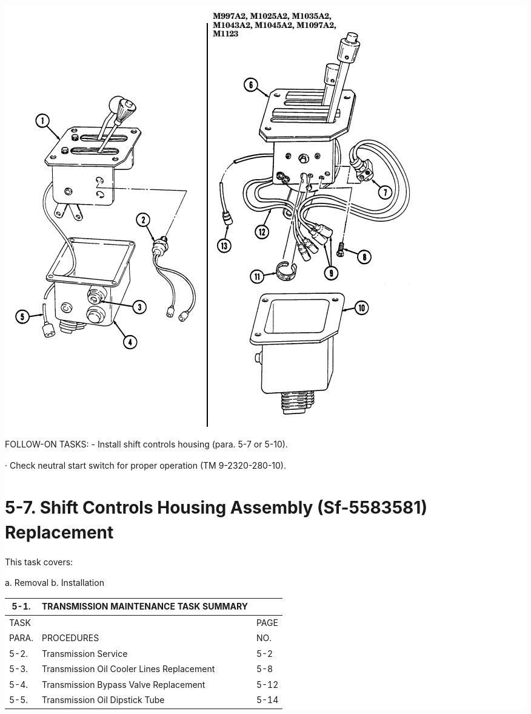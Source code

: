 ![587_image_0.png](images/587_image_0.png)

FOLLOW-ON TASKS: - Install shift controls housing (para. 5-7 or 5-10).

· Check neutral start switch for proper operation (TM 9-2320-280-10).

# 5-7. Shift Controls Housing Assembly (Sf-5583581) Replacement

This task covers:

a. Removal b. Installation

| 5\-1.   | TRANSMISSION MAINTENANCE TASK SUMMARY     |       |
|---------|-------------------------------------------|-------|
| TASK    |                                           | PAGE  |
| PARA.   | PROCEDURES                                | NO.   |
| 5\-2.   | Transmission Service                      | 5\-2  |
| 5\-3.   | Transmission Oil Cooler Lines Replacement | 5\-8  |
| 5\-4.   | Transmission Bypass Valve Replacement     | 5\-12 |
| 5\-5.   | Transmission Oil Dipstick Tube            | 5\-14 |
